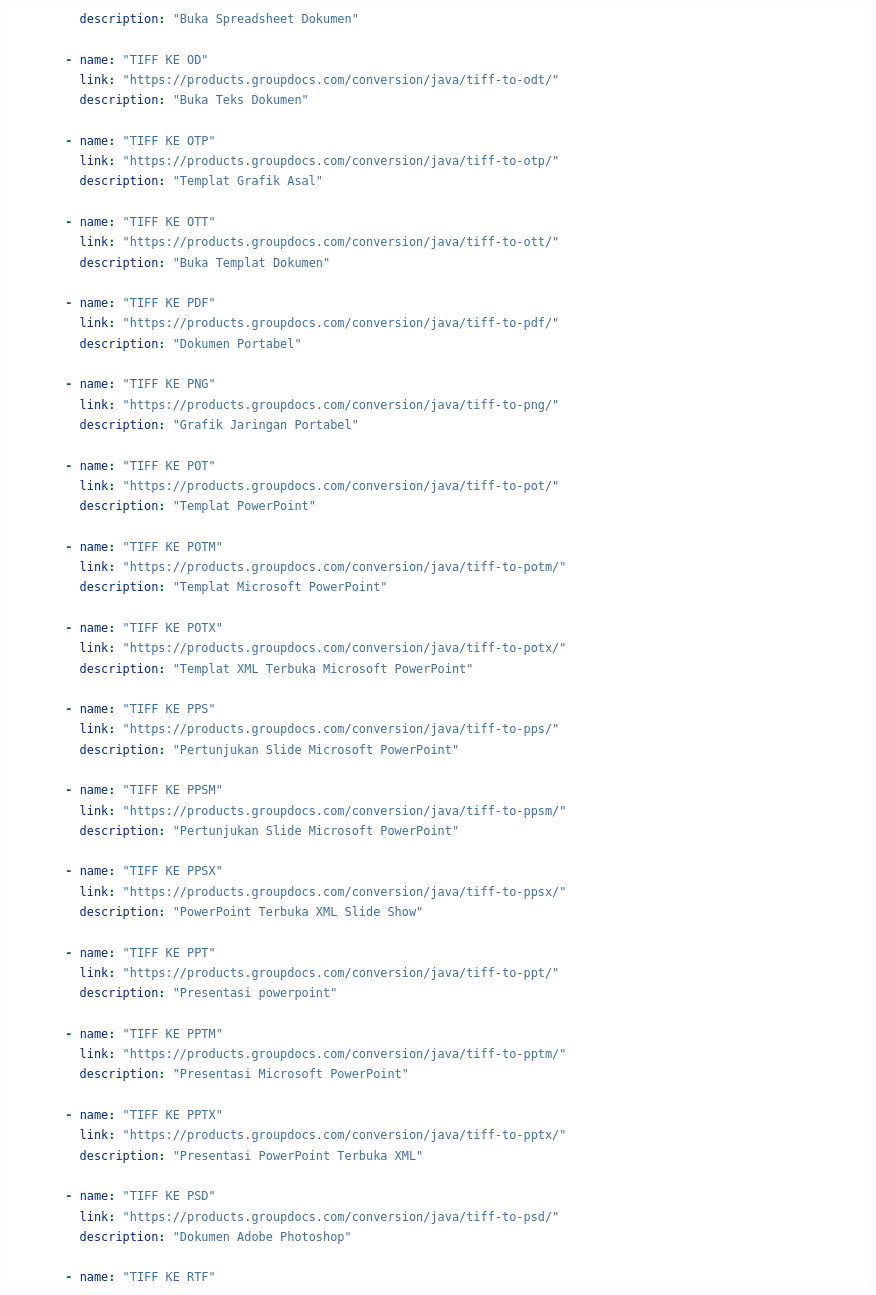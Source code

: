 ```yaml
          description: "Buka Spreadsheet Dokumen"

        - name: "TIFF KE OD"
          link: "https://products.groupdocs.com/conversion/java/tiff-to-odt/"
          description: "Buka Teks Dokumen"

        - name: "TIFF KE OTP"
          link: "https://products.groupdocs.com/conversion/java/tiff-to-otp/"
          description: "Templat Grafik Asal"

        - name: "TIFF KE OTT"
          link: "https://products.groupdocs.com/conversion/java/tiff-to-ott/"
          description: "Buka Templat Dokumen"

        - name: "TIFF KE PDF"
          link: "https://products.groupdocs.com/conversion/java/tiff-to-pdf/"
          description: "Dokumen Portabel"

        - name: "TIFF KE PNG"
          link: "https://products.groupdocs.com/conversion/java/tiff-to-png/"
          description: "Grafik Jaringan Portabel"

        - name: "TIFF KE POT"
          link: "https://products.groupdocs.com/conversion/java/tiff-to-pot/"
          description: "Templat PowerPoint"

        - name: "TIFF KE POTM"
          link: "https://products.groupdocs.com/conversion/java/tiff-to-potm/"
          description: "Templat Microsoft PowerPoint"

        - name: "TIFF KE POTX"
          link: "https://products.groupdocs.com/conversion/java/tiff-to-potx/"
          description: "Templat XML Terbuka Microsoft PowerPoint"

        - name: "TIFF KE PPS"
          link: "https://products.groupdocs.com/conversion/java/tiff-to-pps/"
          description: "Pertunjukan Slide Microsoft PowerPoint"

        - name: "TIFF KE PPSM"
          link: "https://products.groupdocs.com/conversion/java/tiff-to-ppsm/"
          description: "Pertunjukan Slide Microsoft PowerPoint"

        - name: "TIFF KE PPSX"
          link: "https://products.groupdocs.com/conversion/java/tiff-to-ppsx/"
          description: "PowerPoint Terbuka XML Slide Show"

        - name: "TIFF KE PPT"
          link: "https://products.groupdocs.com/conversion/java/tiff-to-ppt/"
          description: "Presentasi powerpoint"

        - name: "TIFF KE PPTM"
          link: "https://products.groupdocs.com/conversion/java/tiff-to-pptm/"
          description: "Presentasi Microsoft PowerPoint"

        - name: "TIFF KE PPTX"
          link: "https://products.groupdocs.com/conversion/java/tiff-to-pptx/"
          description: "Presentasi PowerPoint Terbuka XML"

        - name: "TIFF KE PSD"
          link: "https://products.groupdocs.com/conversion/java/tiff-to-psd/"
          description: "Dokumen Adobe Photoshop"

        - name: "TIFF KE RTF"
```